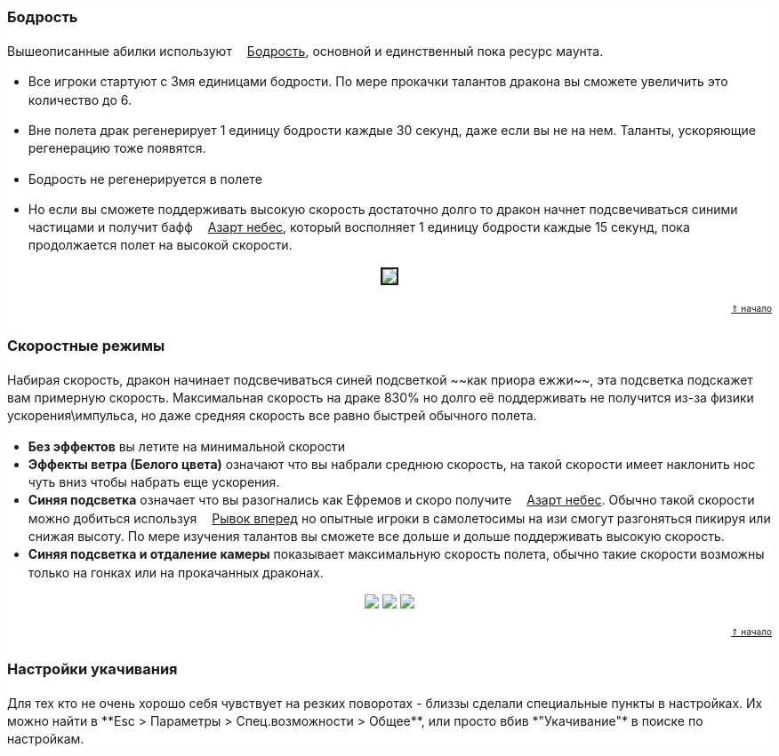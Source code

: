 <a name="P1.5"></a>

<h3>Бодрость</h3>
Вышеописанные абилки используют <a href="https://www.wowhead.com/ru/spell=383359/"><img src="https://wow.zamimg.com/images/wow/icons/large/ability_dragonriding_vigor01.jpg" width="13" height="13"/>Бодрость</a>, основной и единственный пока ресурс маунта.

- Все игроки стартуют с 3мя единицами бодрости. По мере прокачки талантов дракона вы сможете увеличить это количество до 6.
- Вне полета драк регенерирует 1 единицу бодрости каждые 30 секунд, даже если вы не на нем. Таланты, ускоряющие регенерацию тоже появятся.
- Бодрость не регенерируется в полете

- Но если вы сможете поддерживать высокую скорость достаточно долго то дракон начнет подсвечиваться синими частицами и получит бафф <a href="https://www.wowhead.com/ru/spell=383366"><img src="https://wow.zamimg.com/images/wow/icons/large/ability_dragonriding_thrilloftheskies01.jpg" width="13" height="13"/>Азарт небес</a>, который восполняет 1 единицу бодрости каждые 15 секунд, пока продолжается полет на высокой скорости.

<p align="center">
<img src="https://wow.zamimg.com/uploads/screenshots/normal/1085476.png" width="60%" border="2" />
</p> 
<p align="right" style="color:blue;font-size:x-small;">
<a href="#toc">⇑ начало</a>
</p>

<a name="P1.6"></a>

<h3>Скоростные режимы</h3>
Набирая скорость, дракон начинает подсвечиваться синей подсветкой ~~как приора ежжи~~, эта подсветка подскажет вам примерную скорость. Максимальная скорость на драке 830% но долго её поддерживать не получится из-за физики ускорения\импульса, но даже средняя скорость все равно быстрей обычного полета.

- **Без эффектов** вы летите на минимальной скорости
- **Эффекты ветра (Белого цвета)** означают что вы набрали среднюю скорость, на такой скорости имеет наклонить нос чуть вниз чтобы набрать еще ускорения.
- **Синяя подсветка** означает что вы разогнались как Ефремов и скоро получите <a href="https://www.wowhead.com/ru/spell=383366"><img src="https://wow.zamimg.com/images/wow/icons/large/ability_dragonriding_thrilloftheskies01.jpg" width="13" height="13"/>Азарт небес</a>. Обычно такой скорости можно добиться используя <a href="https://www.wowhead.com/ru/spell=372608"><img src="https://wow.zamimg.com/images/wow/icons/large/ability_dragonriding_forwardflap01.jpg" width="13" height="13"/>Рывок вперед</a> но опытные игроки в самолетосимы на изи смогут разгоняться пикируя или снижая высоту. По мере изучения талантов вы сможете все дольше и дольше поддерживать высокую скорость.
- **Синяя подсветка и отдаление камеры** показывает максимальную скорость полета, обычно такие скорости возможны только на гонках или на прокачанных драконах.

<p align="center">
<a href="https://wow.zamimg.com/uploads/screenshots/normal/1085461.jpg"><img src="https://wow.zamimg.com/uploads/screenshots/normal/1085461.jpg" width="90%"></a>
<a href="https://wow.zamimg.com/uploads/screenshots/normal/1085460.jpg"><img src="https://wow.zamimg.com/uploads/screenshots/normal/1085460.jpg" width="90%"></a>
<a href="https://wow.zamimg.com/uploads/screenshots/normal/1085462.jpg"><img src="https://wow.zamimg.com/uploads/screenshots/normal/1085462.jpg" width="90%"></a>
</p> 
<p align="right" style="color:blue;font-size:x-small;">
<a href="#toc">⇑ начало</a>
</p>

<a name="P1.7"></a>

<h3>Настройки укачивания</h3>
Для тех кто не очень хорошо себя чувствует на резких поворотах - близзы сделали специальные пункты в настройках. Их можно найти в **Esc > Параметры > Спец.возможности > Общее**, или просто вбив *"Укачивание"* в поиске по настройкам.  

<p align="center">